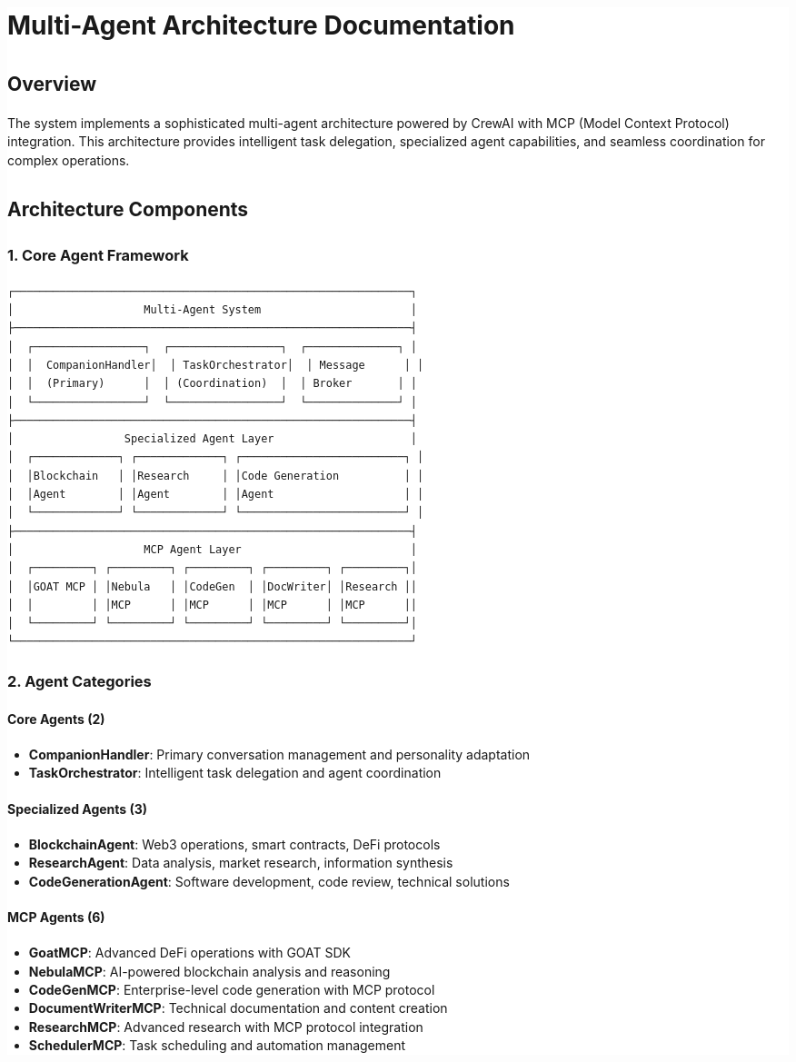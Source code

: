 # Multi-Agent Architecture Documentation

## Overview

The system implements a sophisticated multi-agent architecture powered by CrewAI with MCP (Model Context Protocol) integration. This architecture provides intelligent task delegation, specialized agent capabilities, and seamless coordination for complex operations.

## Architecture Components

### 1. Core Agent Framework

```
┌─────────────────────────────────────────────────────────────┐
│                    Multi-Agent System                       │
├─────────────────────────────────────────────────────────────┤
│  ┌─────────────────┐  ┌─────────────────┐  ┌──────────────┐ │
│  │  CompanionHandler│  │ TaskOrchestrator│  │ Message      │ │
│  │  (Primary)      │  │ (Coordination)  │  │ Broker       │ │
│  └─────────────────┘  └─────────────────┘  └──────────────┘ │
├─────────────────────────────────────────────────────────────┤
│                 Specialized Agent Layer                     │
│  ┌─────────────┐ ┌─────────────┐ ┌─────────────────────────┐ │
│  │Blockchain   │ │Research     │ │Code Generation          │ │
│  │Agent        │ │Agent        │ │Agent                    │ │
│  └─────────────┘ └─────────────┘ └─────────────────────────┘ │
├─────────────────────────────────────────────────────────────┤
│                    MCP Agent Layer                          │
│  ┌─────────┐ ┌─────────┐ ┌─────────┐ ┌─────────┐ ┌─────────┐│
│  │GOAT MCP │ │Nebula   │ │CodeGen  │ │DocWriter│ │Research ││
│  │         │ │MCP      │ │MCP      │ │MCP      │ │MCP      ││
│  └─────────┘ └─────────┘ └─────────┘ └─────────┘ └─────────┘│
└─────────────────────────────────────────────────────────────┘
```

### 2. Agent Categories

#### Core Agents (2)
- **CompanionHandler**: Primary conversation management and personality adaptation
- **TaskOrchestrator**: Intelligent task delegation and agent coordination

#### Specialized Agents (3)
- **BlockchainAgent**: Web3 operations, smart contracts, DeFi protocols
- **ResearchAgent**: Data analysis, market research, information synthesis
- **CodeGenerationAgent**: Software development, code review, technical solutions

#### MCP Agents (6)
- **GoatMCP**: Advanced DeFi operations with GOAT SDK
- **NebulaMCP**: AI-powered blockchain analysis and reasoning
- **CodeGenMCP**: Enterprise-level code generation with MCP protocol
- **DocumentWriterMCP**: Technical documentation and content creation
- **ResearchMCP**: Advanced research with MCP protocol integration
- **SchedulerMCP**: Task scheduling and automation management
